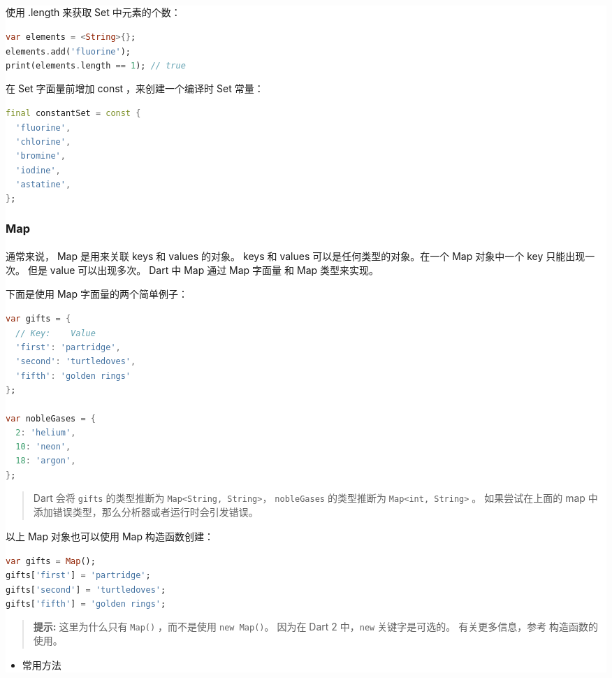   使用 .length 来获取 Set 中元素的个数：

  ```dart
  var elements = <String>{};
  elements.add('fluorine');
  print(elements.length == 1); // true
  ```

  在 Set 字面量前增加 const ，来创建一个编译时 Set 常量：

  ```dart
  final constantSet = const {
    'fluorine',
    'chlorine',
    'bromine',
    'iodine',
    'astatine',
  };
  ```

### Map

通常来说， Map 是用来关联 keys 和 values 的对象。 keys 和 values 可以是任何类型的对象。在一个 Map 对象中一个 key 只能出现一次。 但是 value 可以出现多次。 Dart 中 Map 通过 Map 字面量 和 Map 类型来实现。

下面是使用 Map 字面量的两个简单例子：

```dart
var gifts = {
  // Key:    Value
  'first': 'partridge',
  'second': 'turtledoves',
  'fifth': 'golden rings'
};

var nobleGases = {
  2: 'helium',
  10: 'neon',
  18: 'argon',
};
```

> Dart 会将 `gifts` 的类型推断为 `Map<String, String>`， `nobleGases` 的类型推断为 `Map<int, String>` 。 如果尝试在上面的 map 中添加错误类型，那么分析器或者运行时会引发错误。

以上 Map 对象也可以使用 Map 构造函数创建：

```dart
var gifts = Map();
gifts['first'] = 'partridge';
gifts['second'] = 'turtledoves';
gifts['fifth'] = 'golden rings';
```

> **提示:** 这里为什么只有 `Map()` ，而不是使用 `new Map()`。 因为在 Dart 2 中，`new` 关键字是可选的。 有关更多信息，参考 构造函数的使用。

- 常用方法
